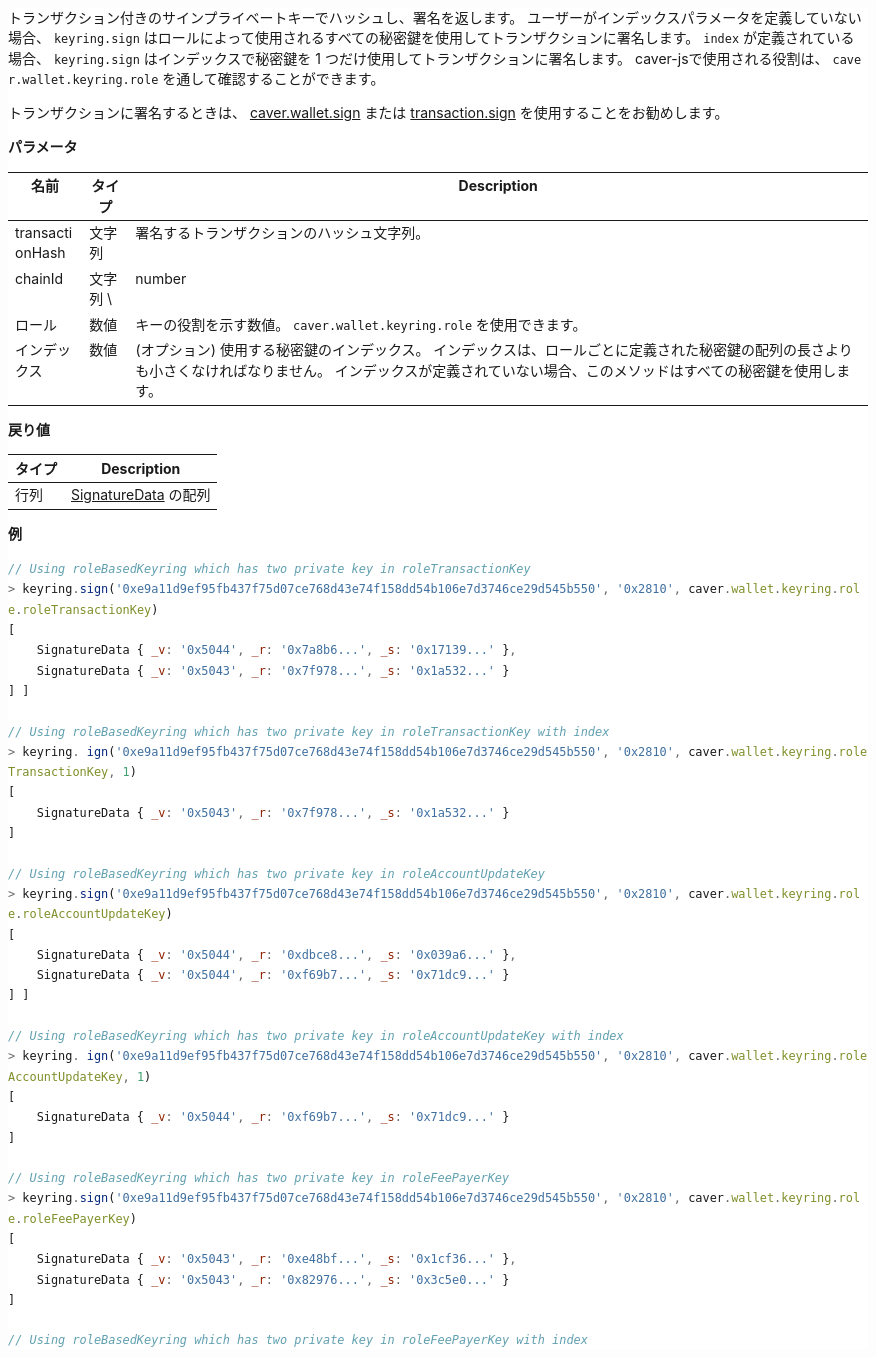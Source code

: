トランザクション付きのサインプライベートキーでハッシュし、署名を返します。 ユーザーがインデックスパラメータを定義していない場合、 `keyring.sign` はロールによって使用されるすべての秘密鍵を使用してトランザクションに署名します。 `index` が定義されている場合、 `keyring.sign` はインデックスで秘密鍵を 1 つだけ使用してトランザクションに署名します。 caver-jsで使用される役割は、 `caver.wallet.keyring.role` を通して確認することができます。

トランザクションに署名するときは、 [caver.wallet.sign](./#caver-wallet-sign) または [transaction.sign](../caver.transaction/#transaction-sign) を使用することをお勧めします。

**パラメータ**

| 名前              | タイプ    | Description                                                                                                  |
| --------------- | ------ | ------------------------------------------------------------------------------------------------------------ |
| transactionHash | 文字列    | 署名するトランザクションのハッシュ文字列。                                                                                        |
| chainId         | 文字列 \ | number | KlaytnブロックチェーンプラットフォームのチェーンID。                                                                      |
| ロール             | 数値     | キーの役割を示す数値。 `caver.wallet.keyring.role` を使用できます。                                                             |
| インデックス          | 数値     | (オプション) 使用する秘密鍵のインデックス。 インデックスは、ロールごとに定義された秘密鍵の配列の長さよりも小さくなければなりません。 インデックスが定義されていない場合、このメソッドはすべての秘密鍵を使用します。 |

**戻り値**

| タイプ | Description                                   |
| --- | --------------------------------------------- |
| 行列  | [SignatureData](keyring.md#signaturedata) の配列 |

**例**

```javascript
// Using roleBasedKeyring which has two private key in roleTransactionKey
> keyring.sign('0xe9a11d9ef95fb437f75d07ce768d43e74f158dd54b106e7d3746ce29d545b550', '0x2810', caver.wallet.keyring.role.roleTransactionKey)
[
    SignatureData { _v: '0x5044', _r: '0x7a8b6...', _s: '0x17139...' },
    SignatureData { _v: '0x5043', _r: '0x7f978...', _s: '0x1a532...' }
] ]

// Using roleBasedKeyring which has two private key in roleTransactionKey with index
> keyring. ign('0xe9a11d9ef95fb437f75d07ce768d43e74f158dd54b106e7d3746ce29d545b550', '0x2810', caver.wallet.keyring.roleTransactionKey, 1)
[
    SignatureData { _v: '0x5043', _r: '0x7f978...', _s: '0x1a532...' }
]

// Using roleBasedKeyring which has two private key in roleAccountUpdateKey
> keyring.sign('0xe9a11d9ef95fb437f75d07ce768d43e74f158dd54b106e7d3746ce29d545b550', '0x2810', caver.wallet.keyring.role.roleAccountUpdateKey)
[
    SignatureData { _v: '0x5044', _r: '0xdbce8...', _s: '0x039a6...' },
    SignatureData { _v: '0x5044', _r: '0xf69b7...', _s: '0x71dc9...' }
] ]

// Using roleBasedKeyring which has two private key in roleAccountUpdateKey with index
> keyring. ign('0xe9a11d9ef95fb437f75d07ce768d43e74f158dd54b106e7d3746ce29d545b550', '0x2810', caver.wallet.keyring.roleAccountUpdateKey, 1)
[
    SignatureData { _v: '0x5044', _r: '0xf69b7...', _s: '0x71dc9...' }
]

// Using roleBasedKeyring which has two private key in roleFeePayerKey
> keyring.sign('0xe9a11d9ef95fb437f75d07ce768d43e74f158dd54b106e7d3746ce29d545b550', '0x2810', caver.wallet.keyring.role.roleFeePayerKey)
[
    SignatureData { _v: '0x5043', _r: '0xe48bf...', _s: '0x1cf36...' },
    SignatureData { _v: '0x5043', _r: '0x82976...', _s: '0x3c5e0...' }
]

// Using roleBasedKeyring which has two private key in roleFeePayerKey with index
```